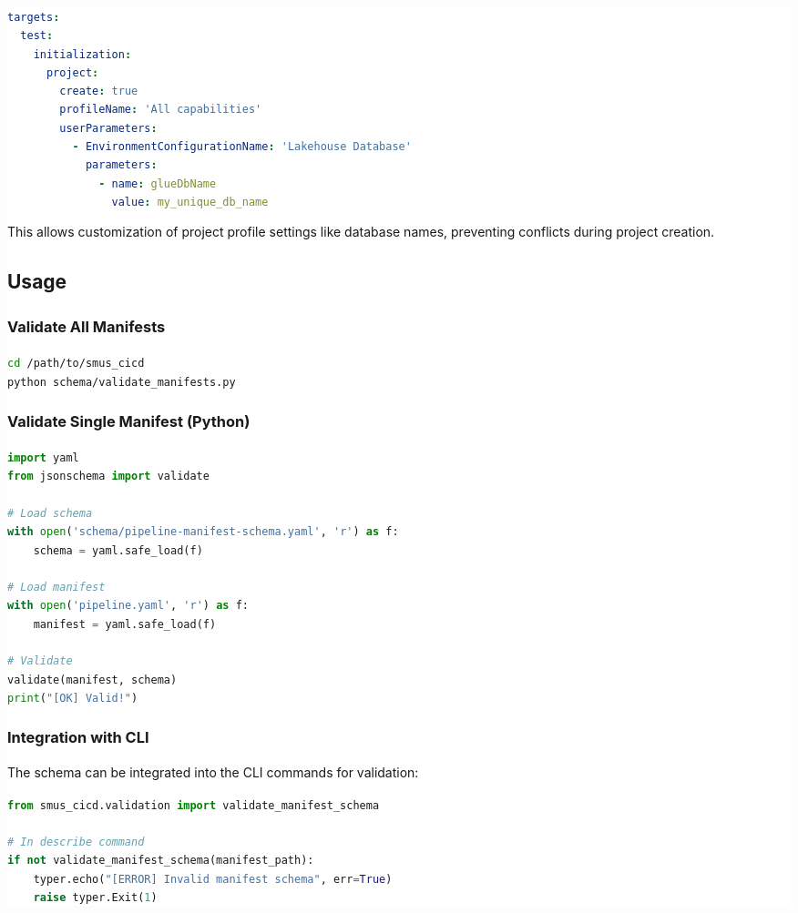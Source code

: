 ```yaml
targets:
  test:
    initialization:
      project:
        create: true
        profileName: 'All capabilities'
        userParameters:
          - EnvironmentConfigurationName: 'Lakehouse Database'
            parameters:
              - name: glueDbName
                value: my_unique_db_name
```

This allows customization of project profile settings like database names, preventing conflicts during project creation.

## Usage

### Validate All Manifests
```bash
cd /path/to/smus_cicd
python schema/validate_manifests.py
```

### Validate Single Manifest (Python)
```python
import yaml
from jsonschema import validate

# Load schema
with open('schema/pipeline-manifest-schema.yaml', 'r') as f:
    schema = yaml.safe_load(f)

# Load manifest
with open('pipeline.yaml', 'r') as f:
    manifest = yaml.safe_load(f)

# Validate
validate(manifest, schema)
print("[OK] Valid!")
```

### Integration with CLI
The schema can be integrated into the CLI commands for validation:

```python
from smus_cicd.validation import validate_manifest_schema

# In describe command
if not validate_manifest_schema(manifest_path):
    typer.echo("[ERROR] Invalid manifest schema", err=True)
    raise typer.Exit(1)
```
